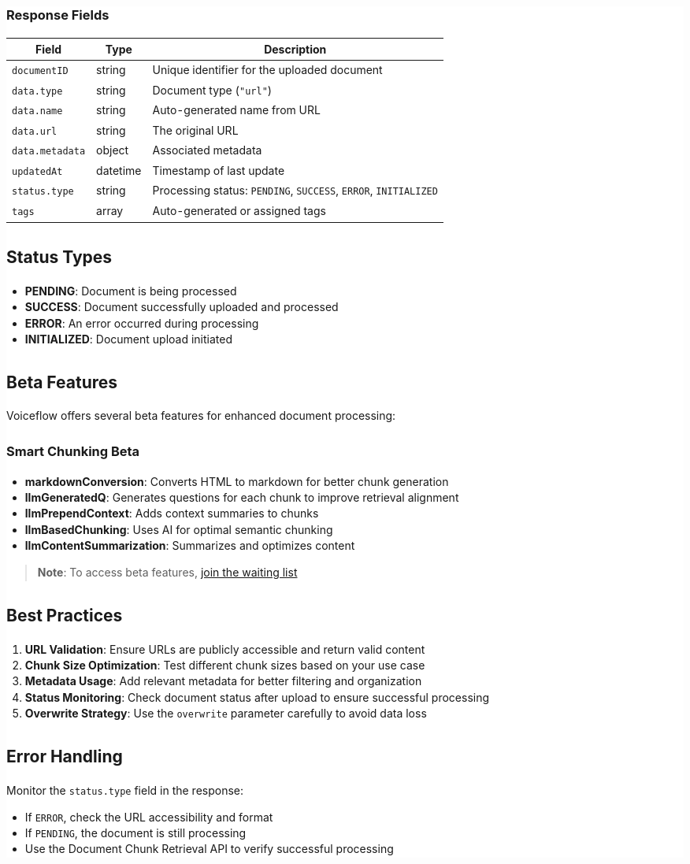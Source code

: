 ### Response Fields

| Field | Type | Description |
|-------|------|-------------|
| `documentID` | string | Unique identifier for the uploaded document |
| `data.type` | string | Document type (`"url"`) |
| `data.name` | string | Auto-generated name from URL |
| `data.url` | string | The original URL |
| `data.metadata` | object | Associated metadata |
| `updatedAt` | datetime | Timestamp of last update |
| `status.type` | string | Processing status: `PENDING`, `SUCCESS`, `ERROR`, `INITIALIZED` |
| `tags` | array | Auto-generated or assigned tags |

## Status Types

- **PENDING**: Document is being processed
- **SUCCESS**: Document successfully uploaded and processed
- **ERROR**: An error occurred during processing
- **INITIALIZED**: Document upload initiated

## Beta Features

Voiceflow offers several beta features for enhanced document processing:

### Smart Chunking Beta
- **markdownConversion**: Converts HTML to markdown for better chunk generation
- **llmGeneratedQ**: Generates questions for each chunk to improve retrieval alignment
- **llmPrependContext**: Adds context summaries to chunks
- **llmBasedChunking**: Uses AI for optimal semantic chunking
- **llmContentSummarization**: Summarizes and optimizes content

> **Note**: To access beta features, [join the waiting list](https://beta.proxy-voiceflow.com/?beta=smartchunking)

## Best Practices

1. **URL Validation**: Ensure URLs are publicly accessible and return valid content
2. **Chunk Size Optimization**: Test different chunk sizes based on your use case
3. **Metadata Usage**: Add relevant metadata for better filtering and organization
4. **Status Monitoring**: Check document status after upload to ensure successful processing
5. **Overwrite Strategy**: Use the `overwrite` parameter carefully to avoid data loss

## Error Handling

Monitor the `status.type` field in the response:
- If `ERROR`, check the URL accessibility and format
- If `PENDING`, the document is still processing
- Use the Document Chunk Retrieval API to verify successful processing
